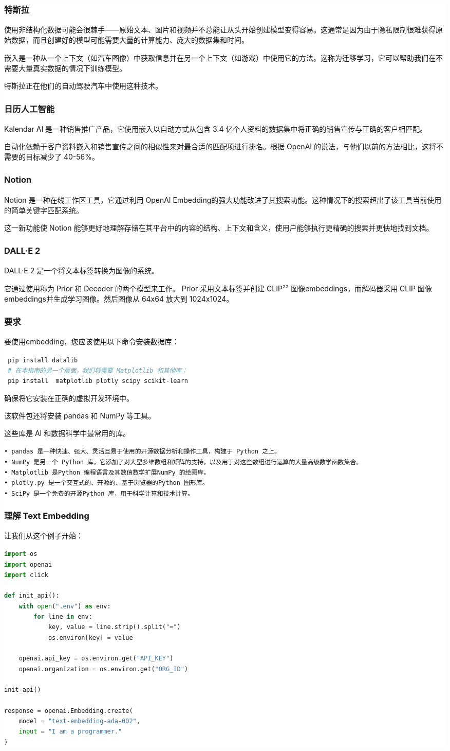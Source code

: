 ### 特斯拉
使用非结构化数据可能会很棘手——原始文本、图片和视频并不总能让从头开始创建模型变得容易。这通常是因为由于隐私限制很难获得原始数据，而且创建好的模型可能需要大量的计算能力、庞大的数据集和时间。

嵌入是一种从一个上下文（如汽车图像）中获取信息并在另一个上下文（如游戏）中使用它的方法。这称为迁移学习，它可以帮助我们在不需要大量真实数据的情况下训练模型。

特斯拉正在他们的自动驾驶汽车中使用这种技术。

### 日历人工智能
Kalendar AI 是一种销售推广产品，它使用嵌入以自动方式从包含 3.4 亿个人资料的数据集中将正确的销售宣传与正确的客户相匹配。

自动化依赖于客户资料嵌入和销售宣传之间的相似性来对最合适的匹配项进行排名。根据 OpenAI 的说法，与他们以前的方法相比，这将不需要的目标减少了 40-56%。

### Notion
Notion 是一种在线工作区工具，它通过利用 OpenAI Embedding的强大功能改进了其搜索功能。这种情况下的搜索超出了该工具当前使用的简单关键字匹配系统。

这一新功能使 Notion 能够更好地理解存储在其平台中的内容的结构、上下文和含义，使用户能够执行更精确的搜索并更快地找到文档。

### DALL·E 2
DALL·E 2 是一个将文本标签转换为图像的系统。

它通过使用称为 Prior 和 Decoder 的两个模型来工作。 Prior 采用文本标签并创建 CLIP²² 图像embeddings，而解码器采用 CLIP 图像embeddings并生成学习图像。然后图像从 64x64 放大到 1024x1024。

### 要求
要使用embedding，您应该使用以下命令安装数据库：
```sh
 pip install datalib
 # 在本指南的另一个层面，我们将需要 Matplotlib 和其他库：
 pip install  matplotlib plotly scipy scikit-learn
```
确保将它安装在正确的虚拟开发环境中。

该软件包还将安装 pandas 和 NumPy 等工具。

这些库是 AI 和数据科学中最常用的库。
```
• pandas 是一种快速、强大、灵活且易于使用的开源数据分析和操作工具，构建于 Python 之上。
• NumPy 是另一个 Python 库，它添加了对大型多维数组和矩阵的支持，以及用于对这些数组进行运算的大量高级数学函数集合。
• Matplotlib 是Python 编程语言及其数值数学扩展NumPy 的绘图库。
• plotly.py 是一个交互式的、开源的、基于浏览器的Python 图形库。
• SciPy 是一个免费的开源Python 库，用于科学计算和技术计算。
```

### 理解 Text Embedding
让我们从这个例子开始：
```py
import os
import openai
import click

def init_api():
    with open(".env") as env:
        for line in env:
            key, value = line.strip().split("=")
            os.environ[key] = value

    openai.api_key = os.environ.get("API_KEY")
    openai.organization = os.environ.get("ORG_ID")

init_api()

response = openai.Embedding.create(
    model = "text-embedding-ada-002",
    input = "I am a programmer."
)

```